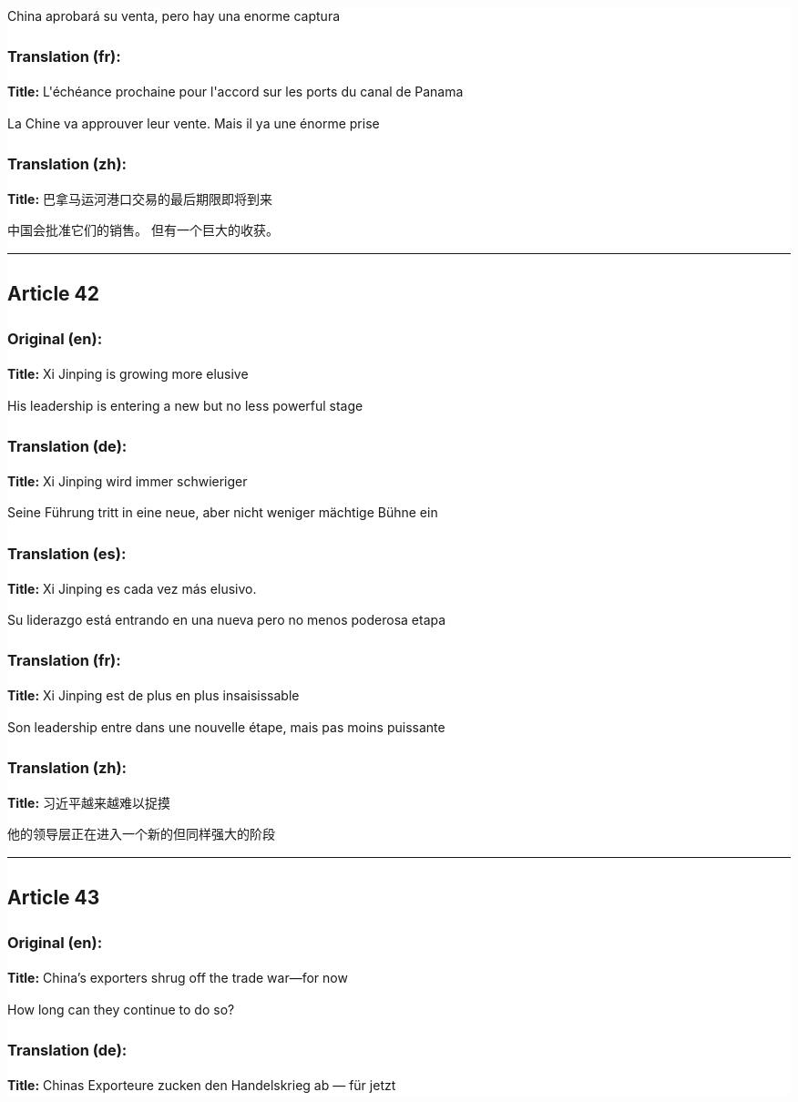 China aprobará su venta, pero hay una enorme captura

### Translation (fr):
**Title:** L'échéance prochaine pour l'accord sur les ports du canal de Panama

La Chine va approuver leur vente. Mais il ya une énorme prise

### Translation (zh):
**Title:** 巴拿马运河港口交易的最后期限即将到来

中国会批准它们的销售。 但有一个巨大的收获。

---

## Article 42
### Original (en):
**Title:** Xi Jinping is growing more elusive

His leadership is entering a new but no less powerful stage

### Translation (de):
**Title:** Xi Jinping wird immer schwieriger

Seine Führung tritt in eine neue, aber nicht weniger mächtige Bühne ein

### Translation (es):
**Title:** Xi Jinping es cada vez más elusivo.

Su liderazgo está entrando en una nueva pero no menos poderosa etapa

### Translation (fr):
**Title:** Xi Jinping est de plus en plus insaisissable

Son leadership entre dans une nouvelle étape, mais pas moins puissante

### Translation (zh):
**Title:** 习近平越来越难以捉摸

他的领导层正在进入一个新的但同样强大的阶段

---

## Article 43
### Original (en):
**Title:** China’s exporters shrug off the trade war—for now

How long can they continue to do so?

### Translation (de):
**Title:** Chinas Exporteure zucken den Handelskrieg ab — für jetzt
